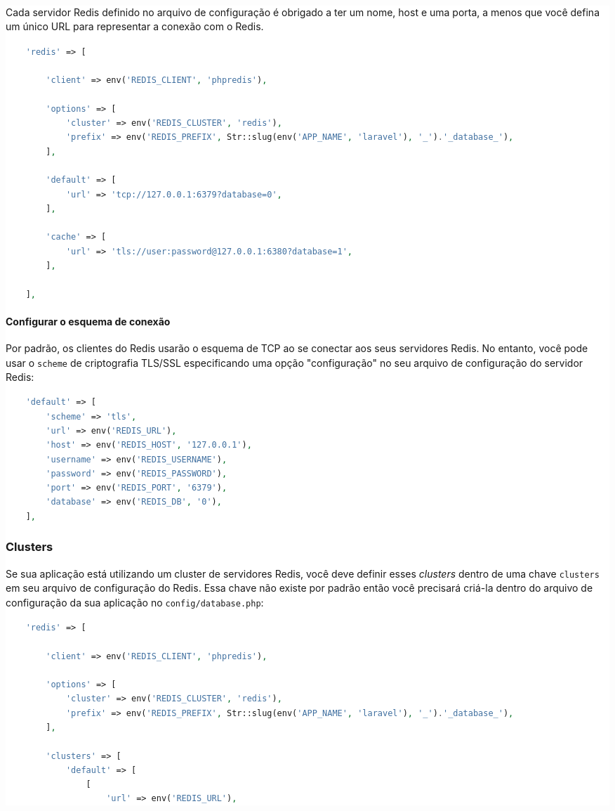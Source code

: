 Cada servidor Redis definido no arquivo de configuração é obrigado a ter um nome, host e uma porta, a menos que você defina um único URL para representar a conexão com o Redis.

```php
    'redis' => [

        'client' => env('REDIS_CLIENT', 'phpredis'),

        'options' => [
            'cluster' => env('REDIS_CLUSTER', 'redis'),
            'prefix' => env('REDIS_PREFIX', Str::slug(env('APP_NAME', 'laravel'), '_').'_database_'),
        ],

        'default' => [
            'url' => 'tcp://127.0.0.1:6379?database=0',
        ],

        'cache' => [
            'url' => 'tls://user:password@127.0.0.1:6380?database=1',
        ],

    ],
```

<a name="configuring-the-connection-scheme"></a>
#### Configurar o esquema de conexão

Por padrão, os clientes do Redis usarão o esquema de TCP ao se conectar aos seus servidores Redis. No entanto, você pode usar o `scheme` de criptografia TLS/SSL especificando uma opção "configuração" no seu arquivo de configuração do servidor Redis:

```php
    'default' => [
        'scheme' => 'tls',
        'url' => env('REDIS_URL'),
        'host' => env('REDIS_HOST', '127.0.0.1'),
        'username' => env('REDIS_USERNAME'),
        'password' => env('REDIS_PASSWORD'),
        'port' => env('REDIS_PORT', '6379'),
        'database' => env('REDIS_DB', '0'),
    ],
```

<a name="clusters"></a>
### Clusters

Se sua aplicação está utilizando um cluster de servidores Redis, você deve definir esses *clusters* dentro de uma chave `clusters` em seu arquivo de configuração do Redis. Essa chave não existe por padrão então você precisará criá-la dentro do arquivo de configuração da sua aplicação no `config/database.php`:

```php
    'redis' => [

        'client' => env('REDIS_CLIENT', 'phpredis'),

        'options' => [
            'cluster' => env('REDIS_CLUSTER', 'redis'),
            'prefix' => env('REDIS_PREFIX', Str::slug(env('APP_NAME', 'laravel'), '_').'_database_'),
        ],

        'clusters' => [
            'default' => [
                [
                    'url' => env('REDIS_URL'),
```